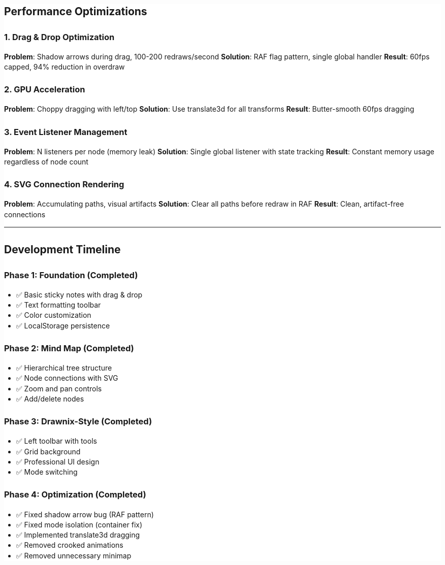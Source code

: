 
## Performance Optimizations

### 1. Drag & Drop Optimization
**Problem**: Shadow arrows during drag, 100-200 redraws/second
**Solution**: RAF flag pattern, single global handler
**Result**: 60fps capped, 94% reduction in overdraw

### 2. GPU Acceleration
**Problem**: Choppy dragging with left/top
**Solution**: Use translate3d for all transforms
**Result**: Butter-smooth 60fps dragging

### 3. Event Listener Management
**Problem**: N listeners per node (memory leak)
**Solution**: Single global listener with state tracking
**Result**: Constant memory usage regardless of node count

### 4. SVG Connection Rendering
**Problem**: Accumulating paths, visual artifacts
**Solution**: Clear all paths before redraw in RAF
**Result**: Clean, artifact-free connections

---

## Development Timeline

### Phase 1: Foundation (Completed)
- ✅ Basic sticky notes with drag & drop
- ✅ Text formatting toolbar
- ✅ Color customization
- ✅ LocalStorage persistence

### Phase 2: Mind Map (Completed)
- ✅ Hierarchical tree structure
- ✅ Node connections with SVG
- ✅ Zoom and pan controls
- ✅ Add/delete nodes

### Phase 3: Drawnix-Style (Completed)
- ✅ Left toolbar with tools
- ✅ Grid background
- ✅ Professional UI design
- ✅ Mode switching

### Phase 4: Optimization (Completed)
- ✅ Fixed shadow arrow bug (RAF pattern)
- ✅ Fixed mode isolation (container fix)
- ✅ Implemented translate3d dragging
- ✅ Removed crooked animations
- ✅ Removed unnecessary minimap
